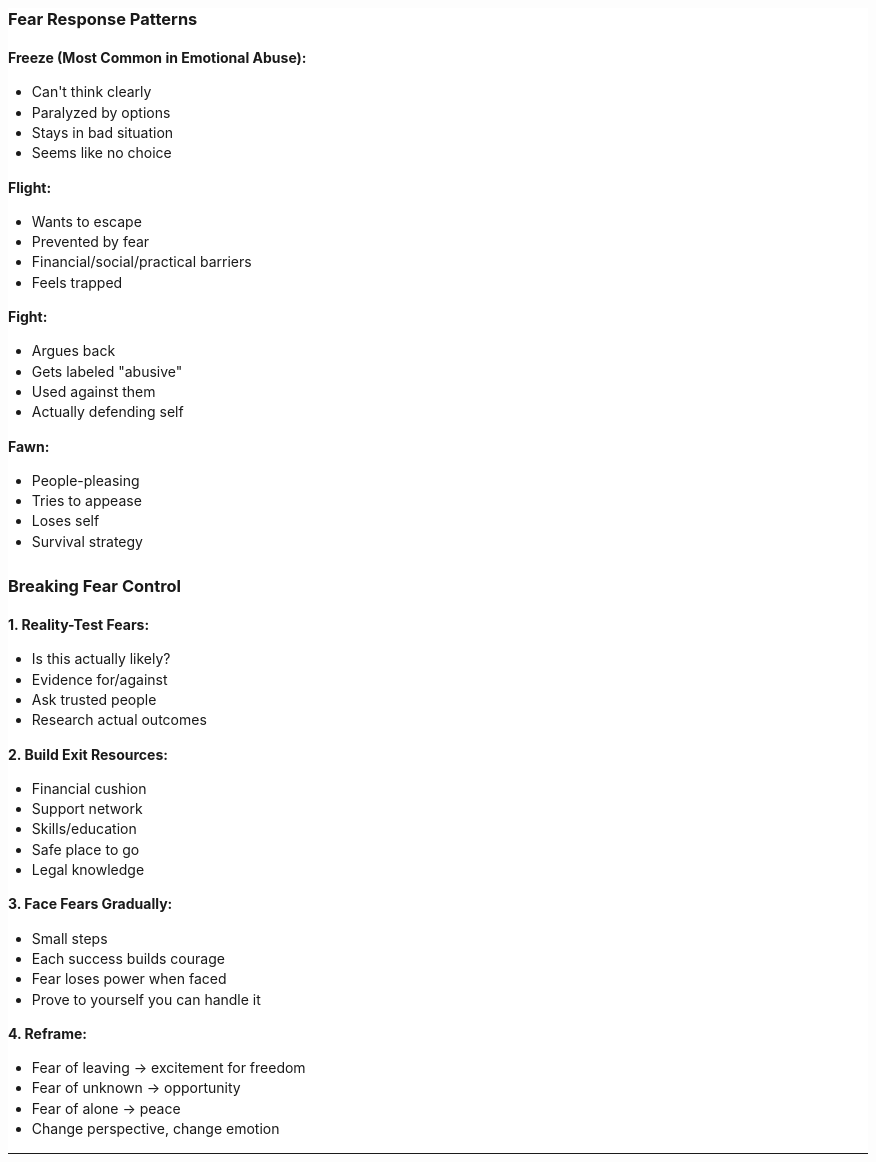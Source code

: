 
### Fear Response Patterns

**Freeze (Most Common in Emotional Abuse):**
- Can't think clearly
- Paralyzed by options
- Stays in bad situation
- Seems like no choice

**Flight:**
- Wants to escape
- Prevented by fear
- Financial/social/practical barriers
- Feels trapped

**Fight:**
- Argues back
- Gets labeled "abusive"
- Used against them
- Actually defending self

**Fawn:**
- People-pleasing
- Tries to appease
- Loses self
- Survival strategy

### Breaking Fear Control

**1. Reality-Test Fears:**
- Is this actually likely?
- Evidence for/against
- Ask trusted people
- Research actual outcomes

**2. Build Exit Resources:**
- Financial cushion
- Support network
- Skills/education
- Safe place to go
- Legal knowledge

**3. Face Fears Gradually:**
- Small steps
- Each success builds courage
- Fear loses power when faced
- Prove to yourself you can handle it

**4. Reframe:**
- Fear of leaving → excitement for freedom
- Fear of unknown → opportunity
- Fear of alone → peace
- Change perspective, change emotion

---

